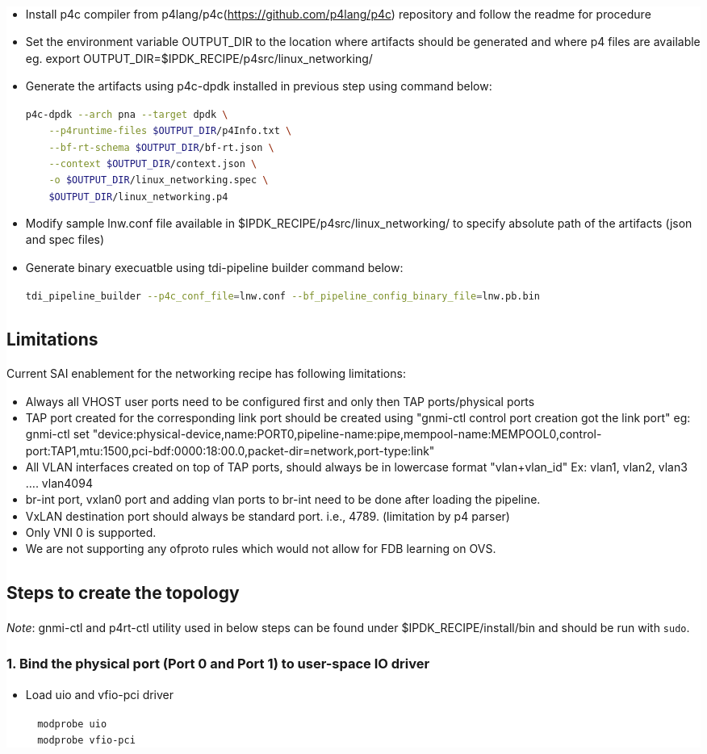 - Install p4c compiler from p4lang/p4c(<https://github.com/p4lang/p4c>) repository and follow the readme for procedure
- Set the environment variable OUTPUT_DIR to the location where artifacts should be generated and where p4 files are available
  eg. export OUTPUT_DIR=$IPDK_RECIPE/p4src/linux_networking/
- Generate the artifacts using p4c-dpdk installed in previous step using command below:

  ```bash
  p4c-dpdk --arch pna --target dpdk \
      --p4runtime-files $OUTPUT_DIR/p4Info.txt \
      --bf-rt-schema $OUTPUT_DIR/bf-rt.json \
      --context $OUTPUT_DIR/context.json \
      -o $OUTPUT_DIR/linux_networking.spec \
      $OUTPUT_DIR/linux_networking.p4
  ```

- Modify sample lnw.conf file available in $IPDK_RECIPE/p4src/linux_networking/ to specify absolute path of the artifacts (json and spec files)
- Generate binary execuatble using tdi-pipeline builder command below:

  ```bash
  tdi_pipeline_builder --p4c_conf_file=lnw.conf --bf_pipeline_config_binary_file=lnw.pb.bin
  ```

## Limitations

Current SAI enablement for the networking recipe has following limitations:

- Always all VHOST user ports need to be configured first and only then TAP ports/physical ports
- TAP port created for the corresponding link port should be created using "gnmi-ctl control port creation got the link port"
eg: gnmi-ctl set "device:physical-device,name:PORT0,pipeline-name:pipe,mempool-name:MEMPOOL0,control-port:TAP1,mtu:1500,pci-bdf:0000:18:00.0,packet-dir=network,port-type:link"
- All VLAN interfaces created on top of TAP ports, should always be in lowercase format "vlan+vlan_id"
Ex: vlan1, vlan2, vlan3 …. vlan4094
- br-int port, vxlan0 port and adding vlan ports to br-int need to be done after loading the pipeline.
- VxLAN destination port should always be standard port. i.e., 4789. (limitation by p4 parser)
- Only VNI 0 is supported.
- We are not supporting any ofproto rules which would not allow for FDB learning on OVS.

## Steps to create the topology

 *Note*: gnmi-ctl and p4rt-ctl utility used in below steps can be found under $IPDK_RECIPE/install/bin and should be run with `sudo`.

### 1. Bind the physical port (Port 0 and Port 1) to user-space IO driver

- Load uio and vfio-pci driver

  ```bash
    modprobe uio
    modprobe vfio-pci
  ```
